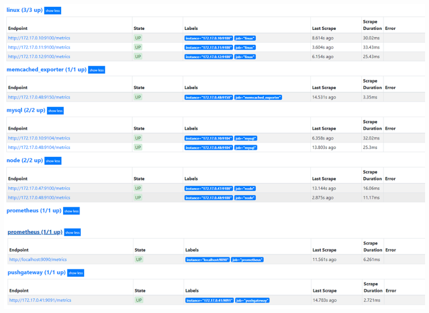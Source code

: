 

![image-20200312160750974](prometheus%E6%9C%80%E6%96%B0%E7%A0%94%E7%A9%B6.assets/image-20200312160750974.png)

![image-20200312160813627](prometheus%E6%9C%80%E6%96%B0%E7%A0%94%E7%A9%B6.assets/image-20200312160813627.png)